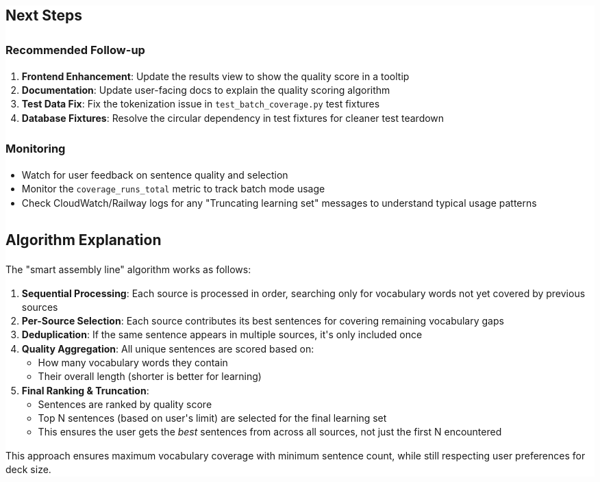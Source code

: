 ## Next Steps

### Recommended Follow-up
1. **Frontend Enhancement**: Update the results view to show the quality score in a tooltip
2. **Documentation**: Update user-facing docs to explain the quality scoring algorithm
3. **Test Data Fix**: Fix the tokenization issue in `test_batch_coverage.py` test fixtures
4. **Database Fixtures**: Resolve the circular dependency in test fixtures for cleaner test teardown

### Monitoring
- Watch for user feedback on sentence quality and selection
- Monitor the `coverage_runs_total` metric to track batch mode usage
- Check CloudWatch/Railway logs for any "Truncating learning set" messages to understand typical usage patterns

## Algorithm Explanation

The "smart assembly line" algorithm works as follows:

1. **Sequential Processing**: Each source is processed in order, searching only for vocabulary words not yet covered by previous sources
2. **Per-Source Selection**: Each source contributes its best sentences for covering remaining vocabulary gaps
3. **Deduplication**: If the same sentence appears in multiple sources, it's only included once
4. **Quality Aggregation**: All unique sentences are scored based on:
   - How many vocabulary words they contain
   - Their overall length (shorter is better for learning)
5. **Final Ranking & Truncation**: 
   - Sentences are ranked by quality score
   - Top N sentences (based on user's limit) are selected for the final learning set
   - This ensures the user gets the *best* sentences from across all sources, not just the first N encountered

This approach ensures maximum vocabulary coverage with minimum sentence count, while still respecting user preferences for deck size.
